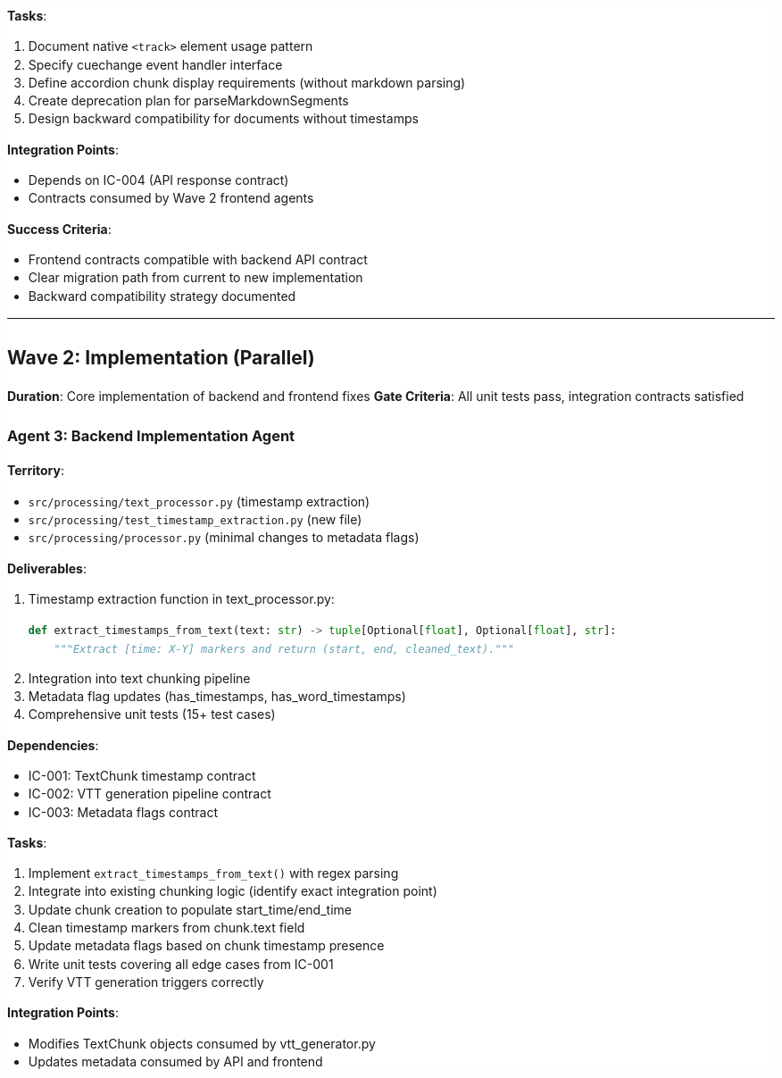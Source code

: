**Tasks**:
1. Document native `<track>` element usage pattern
2. Specify cuechange event handler interface
3. Define accordion chunk display requirements (without markdown parsing)
4. Create deprecation plan for parseMarkdownSegments
5. Design backward compatibility for documents without timestamps

**Integration Points**:
- Depends on IC-004 (API response contract)
- Contracts consumed by Wave 2 frontend agents

**Success Criteria**:
- Frontend contracts compatible with backend API contract
- Clear migration path from current to new implementation
- Backward compatibility strategy documented

---

## Wave 2: Implementation (Parallel)

**Duration**: Core implementation of backend and frontend fixes
**Gate Criteria**: All unit tests pass, integration contracts satisfied

### Agent 3: Backend Implementation Agent
**Territory**:
- `src/processing/text_processor.py` (timestamp extraction)
- `src/processing/test_timestamp_extraction.py` (new file)
- `src/processing/processor.py` (minimal changes to metadata flags)

**Deliverables**:
1. Timestamp extraction function in text_processor.py:
   ```python
   def extract_timestamps_from_text(text: str) -> tuple[Optional[float], Optional[float], str]:
       """Extract [time: X-Y] markers and return (start, end, cleaned_text)."""
   ```
2. Integration into text chunking pipeline
3. Metadata flag updates (has_timestamps, has_word_timestamps)
4. Comprehensive unit tests (15+ test cases)

**Dependencies**:
- IC-001: TextChunk timestamp contract
- IC-002: VTT generation pipeline contract
- IC-003: Metadata flags contract

**Tasks**:
1. Implement `extract_timestamps_from_text()` with regex parsing
2. Integrate into existing chunking logic (identify exact integration point)
3. Update chunk creation to populate start_time/end_time
4. Clean timestamp markers from chunk.text field
5. Update metadata flags based on chunk timestamp presence
6. Write unit tests covering all edge cases from IC-001
7. Verify VTT generation triggers correctly

**Integration Points**:
- Modifies TextChunk objects consumed by vtt_generator.py
- Updates metadata consumed by API and frontend
